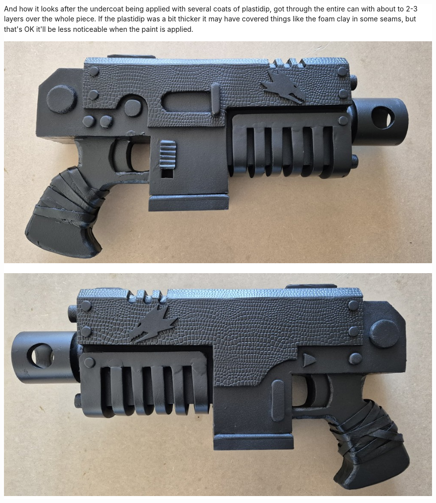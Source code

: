 And how it looks after the undercoat being applied with several coats of plastidip, got through the entire can with about to 2-3 layers over the whole piece. If the plastidip was a bit thicker it may have covered things like the foam clay in some seams, but that's OK it'll be less noticeable when the paint is applied.

<a href="/assets/images/heavy-bolt-pistol/36-side1-postundercoat.jpg">![36-side1-postundercoat.jpg](/assets/images/heavy-bolt-pistol/shrunk/36-side1-postundercoat.jpg)</a>

<a href="/assets/images/heavy-bolt-pistol/37-side2-postundercoat.jpg">![37-side2-postundercoat.jpg](/assets/images/heavy-bolt-pistol/shrunk/37-side2-postundercoat.jpg)</a>
